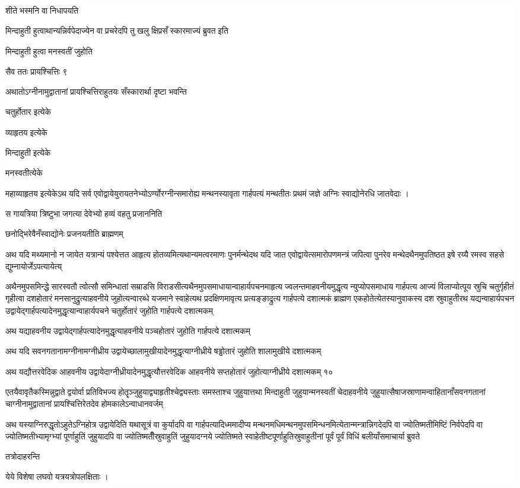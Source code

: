 शीते भस्मनि वा निधापयति

मिन्दाहुती हुत्वाथान्यन्निर्वपेदाज्येन वा प्रचरेदपि तु खलु क्षिप्रसँ स्कारमाज्यं ब्रुवत इति

 

मिन्दाहुती हुत्वा मनस्वतीं जुहोति

सैव ततः प्रायश्चित्तिः ९

 

अथातोऽग्नीनामुद्वातानां प्रायश्चित्तिराहुतयः सँस्कारार्था दृष्टा भवन्ति

चतुर्होतार इत्येके

व्याहृतय इत्येके

मिन्दाहुती इत्येके

मनस्वतीत्येके

महाव्याहृतय इत्येकेऽथ यदि सर्व एवोद्वायेयुरायतनेभ्योऽर्ण्योरग्नीन्समारोह्य मन्थनस्यावृता गार्हपत्यं मन्थतीतः प्रथमं जज्ञे अग्निः स्वाद्योनेरधि जातवेदाः ।

स गायत्रिया त्रिष्टुभा जगत्या देवेभ्यो हव्यं वहतु प्रजाननिति

छनोद्भिरेवैनँस्वाद्योनेः प्रजनयतीति ब्राह्मणम्

अथ यदि मथ्यमानो न जायेत यत्रान्यं पश्येत्तत आहृत्य होतव्यमित्यथान्यमत्वरमाणः पुनर्मन्थेदथ यदि जात एवोद्वायेत्समारोपणमन्त्रं जपित्वा पुनरेव मन्थेदथैनमुपतिष्ठत इषे रय्यै रमस्व सहसे द्युम्नायोर्जेऽपत्यायेत्य्

अथैनमुपसमिन्द्धे सारस्वतौ त्वोत्सौ समिन्धातां सम्राडसि विराडसीत्यथैनमुपसमाधायान्वाहार्यपचनमाहृत्य ज्वलन्तमाहवनीयमुद्धृत्य न्युप्योपसमाधाय गार्हपत्य आज्यं विलाप्योत्पूय स्रुचि चतुर्गृहीतं गृहीत्वा दशहोतारं मनसानुद्रुत्याहवनीये जुहोत्यन्वारब्धे यजमाने स्वाहेत्यथ प्रदक्षिणमावृत्य प्रत्यङ्ङाद्रुत्य गार्हपत्ये दशात्मकं ब्राह्मण एकहोतेत्येतस्यानुवाकस्य दश स्रुवाहुतीरथ यद्यन्वाहार्यपचन उद्वायेद्गार्हपत्यादेनमुद्धृत्यान्वाहार्यपचने चतुर्होतारं जुहोति गार्हपत्ये दशात्मकम्

अथ यद्याहवनीय उद्वायेद्गार्हपत्यादेनमुद्धृत्याहवनीये पञ्चहोतारं जुहोति गार्हपत्ये दशात्मकम्

अथ यदि सवनगतानामग्नीनामग्नीध्रीय उद्वायेच्छालामुखीयादेनमुद्धृत्याग्नीध्रीये षड्ढोतारं जुहोति शालामुखीये दशात्मकम्

अथ यद्यौत्तरवेदिक आहवनीय उद्वायेदाग्नीध्रीयादेनमुद्धृत्यौत्तरवेदिक आहवनीये सप्तहोतारं जुहोत्याग्नीध्रीये दशात्मकम् १०

 

एतयैवावृतैकस्मिन्नुद्वाते द्वयोर्वा प्रतिविभज्य होतॄञ्जुहुयाद्व्याहृतीश्चेद्व्यस्ताः समस्ताश्च जुहुयात्तथा मिन्दाहुती जुहुयान्मनस्वतीं चेदाहवनीये जुहुयात्सैषाजस्राणामन्वाहितानाँसवनगतानां चाग्नीनामुद्वातानां प्रायश्चित्तिरेतदेव होमकालेऽन्वाधानवर्जम्

 

अथ यस्याग्निरुद्धृतोऽहुतेऽग्निहोत्र उद्वायेदिति यथासूत्रं वा कुर्यादपि वा गार्हपत्यादिध्ममादीप्य मन्थनमधिमन्थनमुपसमिन्धनमित्येतान्मन्त्रान्निगदेदपि वा ज्योतिष्मतीमिष्टिं निर्वपेदपि वा ज्योतिष्मतीभ्यामृग्भ्यां पूर्णाहुतिं जुहुयादपि वा ज्योतिष्मतीँस्रुवाहुतिं जुहुयादग्नये ज्योतिष्मते स्वाहेतीष्टपूर्णाहुतिस्रुवाहुतीनां पूर्वं पूर्वं विधिं बलीयाँसमाचार्या ब्रुवते

तत्रोदाहरन्ति

येये विशेषा लघवो यत्रयत्रोपलक्षिताः ।
